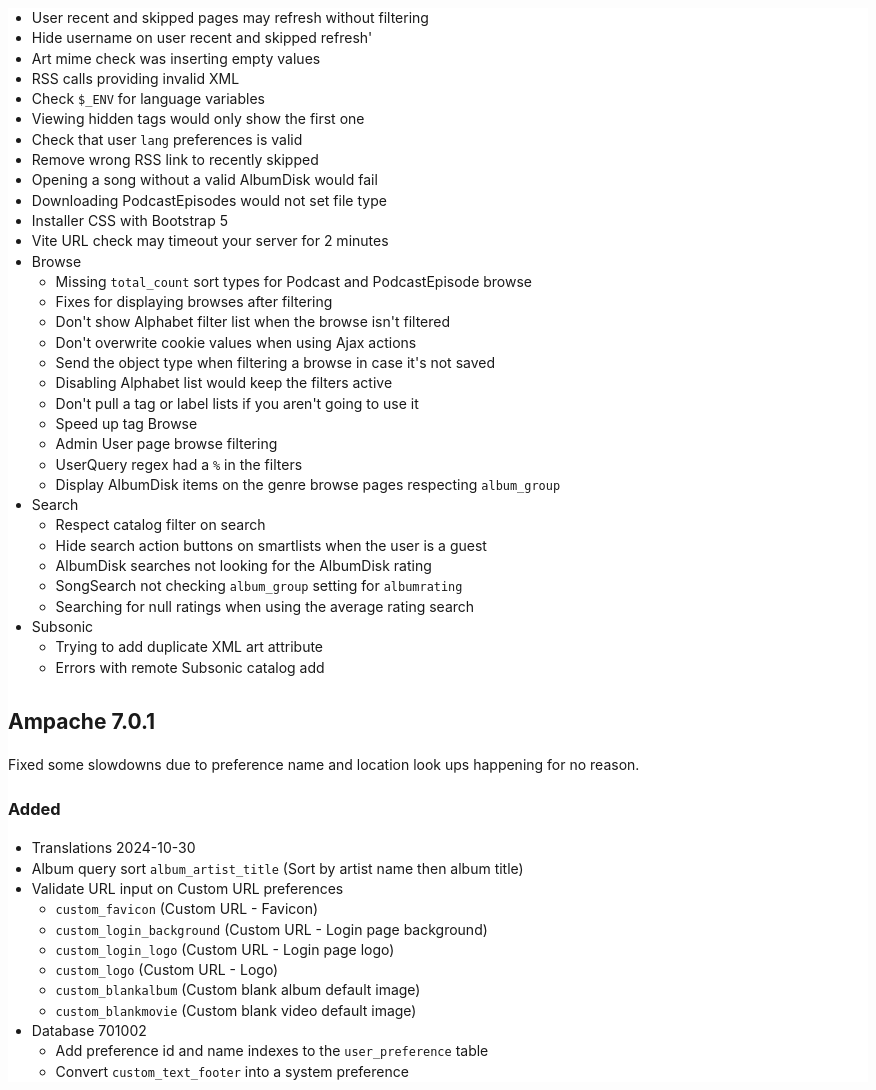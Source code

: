 * User recent and skipped pages may refresh without filtering
* Hide username on user recent and skipped refresh'
* Art mime check was inserting empty values
* RSS calls providing invalid XML
* Check `$_ENV` for language variables
* Viewing hidden tags would only show the first one
* Check that user `lang` preferences is valid
* Remove wrong RSS link to recently skipped
* Opening a song without a valid AlbumDisk would fail
* Downloading PodcastEpisodes would not set file type
* Installer CSS with Bootstrap 5
* Vite URL check may timeout your server for 2 minutes
* Browse
  * Missing `total_count` sort types for Podcast and PodcastEpisode browse
  * Fixes for displaying browses after filtering
  * Don't show Alphabet filter list when the browse isn't filtered
  * Don't overwrite cookie values when using Ajax actions
  * Send the object type when filtering a browse in case it's not saved
  * Disabling Alphabet list would keep the filters active
  * Don't pull a tag or label lists if you aren't going to use it
  * Speed up tag Browse
  * Admin User page browse filtering
  * UserQuery regex had a `%` in the filters
  * Display AlbumDisk items on the genre browse pages respecting `album_group`
* Search
  * Respect catalog filter on search
  * Hide search action buttons on smartlists when the user is a guest
  * AlbumDisk searches not looking for the AlbumDisk rating
  * SongSearch not checking `album_group` setting for `albumrating`
  * Searching for null ratings when using the average rating search
* Subsonic
  * Trying to add duplicate XML art attribute
  * Errors with remote Subsonic catalog add

## Ampache 7.0.1

Fixed some slowdowns due to preference name and location look ups happening for no reason.

### Added

* Translations 2024-10-30
* Album query sort `album_artist_title` (Sort by artist name then album title)
* Validate URL input on Custom URL preferences
  * `custom_favicon` (Custom URL - Favicon)
  * `custom_login_background` (Custom URL - Login page background)
  * `custom_login_logo` (Custom URL - Login page logo)
  * `custom_logo` (Custom URL - Logo)
  * `custom_blankalbum` (Custom blank album default image)
  * `custom_blankmovie` (Custom blank video default image)
* Database 701002
  * Add preference id and name indexes to the `user_preference` table
  * Convert `custom_text_footer` into a system preference
